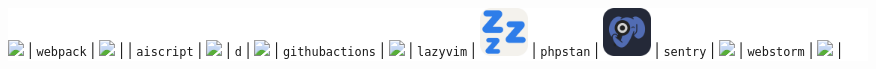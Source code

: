 <img src="./assets/selenium.svg" width="48">         |          `webpack`           |        <img src="./assets/webpack-auto.svg" width="48">         |
|          `aiscript`           |        <img src="./assets/aiscript-auto.svg" width="48">         |          `d`           |        <img src="./assets/d.svg" width="48">         |          `githubactions`           |        <img src="./assets/githubactions-auto.svg" width="48">         |          `lazyvim`           |        <img src="./assets/lazyvim-auto.svg" width="48">         |          `phpstan`           |        <img src="./assets/phpstan-auto.svg" width="48">         |          `sentry`           |        <img src="./assets/sentry.svg" width="48">         |          `webstorm`           |        <img src="./assets/webstorm-auto.svg" width="48">         |